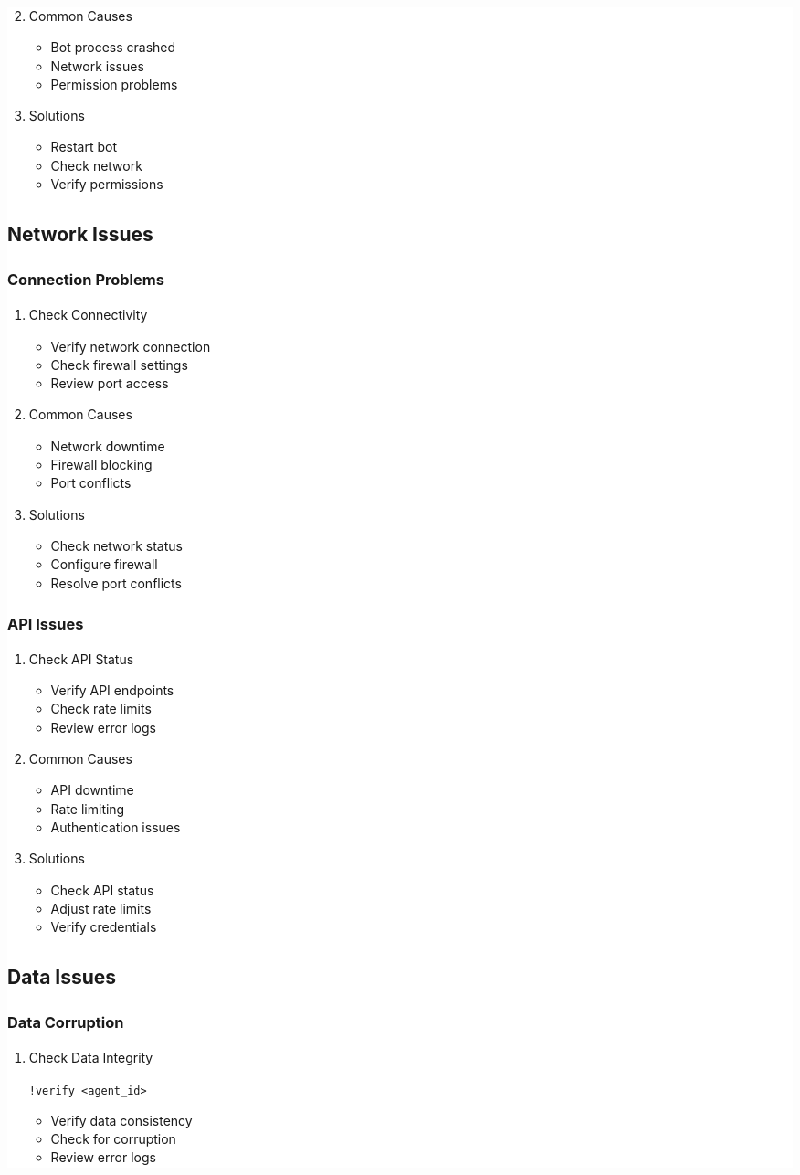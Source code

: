 2. Common Causes
   - Bot process crashed
   - Network issues
   - Permission problems

3. Solutions
   - Restart bot
   - Check network
   - Verify permissions

## Network Issues

### Connection Problems
1. Check Connectivity
   - Verify network connection
   - Check firewall settings
   - Review port access

2. Common Causes
   - Network downtime
   - Firewall blocking
   - Port conflicts

3. Solutions
   - Check network status
   - Configure firewall
   - Resolve port conflicts

### API Issues
1. Check API Status
   - Verify API endpoints
   - Check rate limits
   - Review error logs

2. Common Causes
   - API downtime
   - Rate limiting
   - Authentication issues

3. Solutions
   - Check API status
   - Adjust rate limits
   - Verify credentials

## Data Issues

### Data Corruption
1. Check Data Integrity
   ```discord
   !verify <agent_id>
   ```
   - Verify data consistency
   - Check for corruption
   - Review error logs
